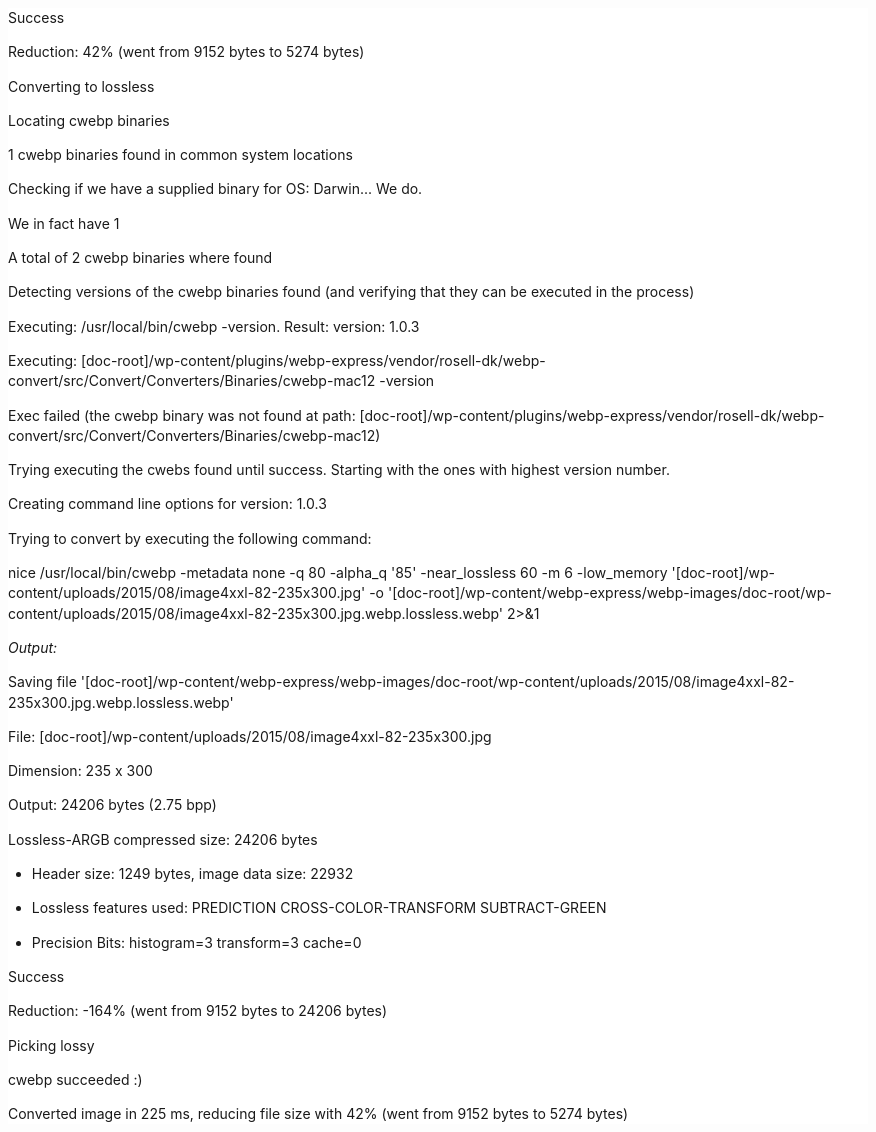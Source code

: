 Success

Reduction: 42% (went from 9152 bytes to 5274 bytes)


Converting to lossless

Locating cwebp binaries

1 cwebp binaries found in common system locations

Checking if we have a supplied binary for OS: Darwin... We do.

We in fact have 1

A total of 2 cwebp binaries where found

Detecting versions of the cwebp binaries found (and verifying that they can be executed in the process)

Executing: /usr/local/bin/cwebp -version. Result: version: 1.0.3

Executing: [doc-root]/wp-content/plugins/webp-express/vendor/rosell-dk/webp-convert/src/Convert/Converters/Binaries/cwebp-mac12 -version

Exec failed (the cwebp binary was not found at path: [doc-root]/wp-content/plugins/webp-express/vendor/rosell-dk/webp-convert/src/Convert/Converters/Binaries/cwebp-mac12)

Trying executing the cwebs found until success. Starting with the ones with highest version number.

Creating command line options for version: 1.0.3

Trying to convert by executing the following command:

nice /usr/local/bin/cwebp -metadata none -q 80 -alpha_q '85' -near_lossless 60 -m 6 -low_memory '[doc-root]/wp-content/uploads/2015/08/image4xxl-82-235x300.jpg' -o '[doc-root]/wp-content/webp-express/webp-images/doc-root/wp-content/uploads/2015/08/image4xxl-82-235x300.jpg.webp.lossless.webp' 2>&1


*Output:* 

Saving file '[doc-root]/wp-content/webp-express/webp-images/doc-root/wp-content/uploads/2015/08/image4xxl-82-235x300.jpg.webp.lossless.webp'

File:      [doc-root]/wp-content/uploads/2015/08/image4xxl-82-235x300.jpg

Dimension: 235 x 300

Output:    24206 bytes (2.75 bpp)

Lossless-ARGB compressed size: 24206 bytes

  * Header size: 1249 bytes, image data size: 22932

  * Lossless features used: PREDICTION CROSS-COLOR-TRANSFORM SUBTRACT-GREEN

  * Precision Bits: histogram=3 transform=3 cache=0


Success

Reduction: -164% (went from 9152 bytes to 24206 bytes)


Picking lossy

cwebp succeeded :)


Converted image in 225 ms, reducing file size with 42% (went from 9152 bytes to 5274 bytes)

